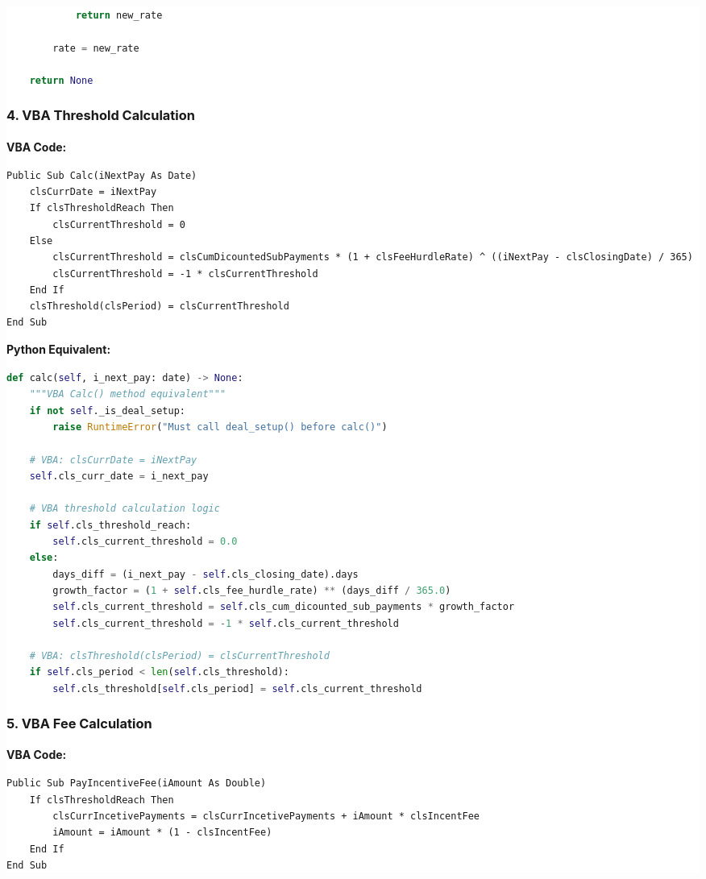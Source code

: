 ```python
            return new_rate
        
        rate = new_rate
    
    return None
```

### 4. VBA Threshold Calculation

**VBA Code:**
```vba
Public Sub Calc(iNextPay As Date)
    clsCurrDate = iNextPay
    If clsThresholdReach Then
        clsCurrentThreshold = 0
    Else
        clsCurrentThreshold = clsCumDicountedSubPayments * (1 + clsFeeHurdleRate) ^ ((iNextPay - clsClosingDate) / 365)
        clsCurrentThreshold = -1 * clsCurrentThreshold
    End If
    clsThreshold(clsPeriod) = clsCurrentThreshold
End Sub
```

**Python Equivalent:**
```python
def calc(self, i_next_pay: date) -> None:
    """VBA Calc() method equivalent"""
    if not self._is_deal_setup:
        raise RuntimeError("Must call deal_setup() before calc()")
    
    # VBA: clsCurrDate = iNextPay
    self.cls_curr_date = i_next_pay
    
    # VBA threshold calculation logic
    if self.cls_threshold_reach:
        self.cls_current_threshold = 0.0
    else:
        days_diff = (i_next_pay - self.cls_closing_date).days
        growth_factor = (1 + self.cls_fee_hurdle_rate) ** (days_diff / 365.0)
        self.cls_current_threshold = self.cls_cum_dicounted_sub_payments * growth_factor
        self.cls_current_threshold = -1 * self.cls_current_threshold
    
    # VBA: clsThreshold(clsPeriod) = clsCurrentThreshold
    if self.cls_period < len(self.cls_threshold):
        self.cls_threshold[self.cls_period] = self.cls_current_threshold
```

### 5. VBA Fee Calculation

**VBA Code:**
```vba
Public Sub PayIncentiveFee(iAmount As Double)
    If clsThresholdReach Then
        clsCurrIncetivePayments = clsCurrIncetivePayments + iAmount * clsIncentFee
        iAmount = iAmount * (1 - clsIncentFee)
    End If
End Sub
```
